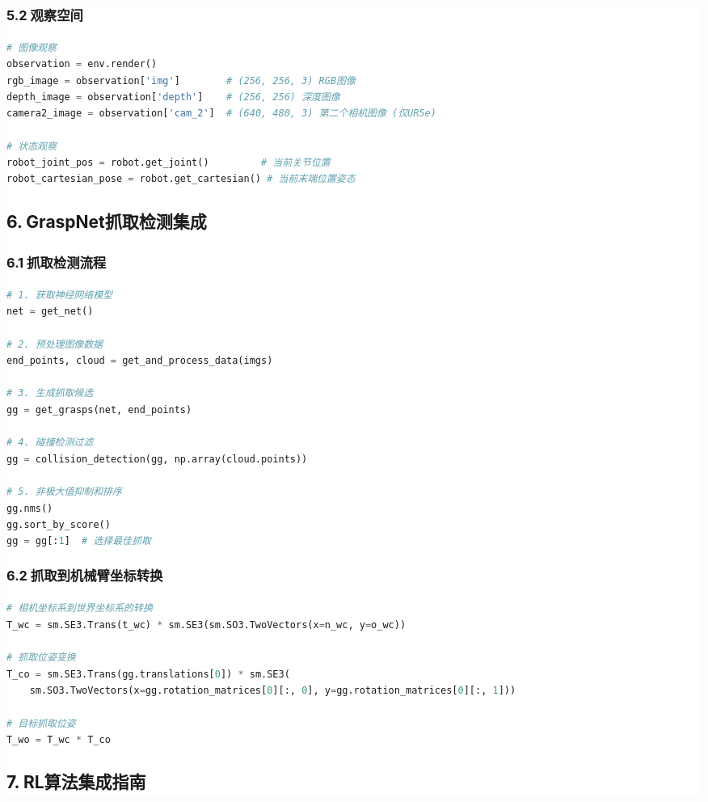 ### 5.2 观察空间

```python
# 图像观察
observation = env.render()
rgb_image = observation['img']        # (256, 256, 3) RGB图像
depth_image = observation['depth']    # (256, 256) 深度图像
camera2_image = observation['cam_2']  # (640, 480, 3) 第二个相机图像 (仅UR5e)

# 状态观察
robot_joint_pos = robot.get_joint()         # 当前关节位置
robot_cartesian_pose = robot.get_cartesian() # 当前末端位置姿态
```

## 6. GraspNet抓取检测集成

### 6.1 抓取检测流程

```python
# 1. 获取神经网络模型
net = get_net()

# 2. 预处理图像数据
end_points, cloud = get_and_process_data(imgs)

# 3. 生成抓取候选
gg = get_grasps(net, end_points)

# 4. 碰撞检测过滤
gg = collision_detection(gg, np.array(cloud.points))

# 5. 非极大值抑制和排序
gg.nms()
gg.sort_by_score()
gg = gg[:1]  # 选择最佳抓取
```

### 6.2 抓取到机械臂坐标转换

```python
# 相机坐标系到世界坐标系的转换
T_wc = sm.SE3.Trans(t_wc) * sm.SE3(sm.SO3.TwoVectors(x=n_wc, y=o_wc))

# 抓取位姿变换
T_co = sm.SE3.Trans(gg.translations[0]) * sm.SE3(
    sm.SO3.TwoVectors(x=gg.rotation_matrices[0][:, 0], y=gg.rotation_matrices[0][:, 1]))

# 目标抓取位姿
T_wo = T_wc * T_co
```

## 7. RL算法集成指南
